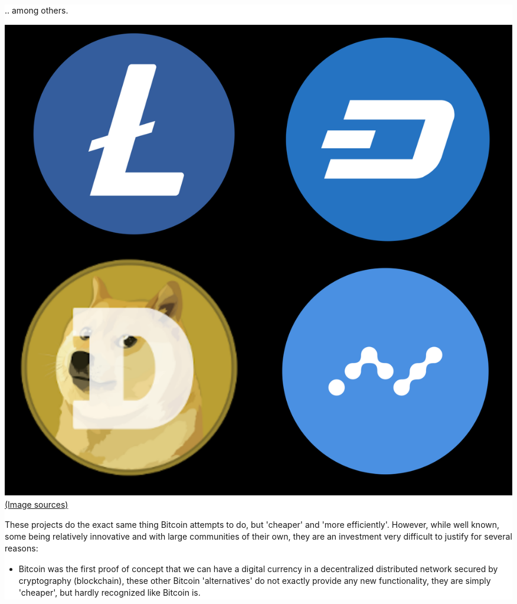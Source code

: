   .. among others.

<img class="smaller" src="assets/PaymentBlockchains.png">
<figcaption><a href="#image-sources" class="imageSource">(Image sources)</a></figcaption>


These projects do the exact same thing Bitcoin attempts to do, but 'cheaper' and 'more efficiently'. However, while well known, some being relatively innovative and with large communities of their own, they are an investment very difficult to justify for several reasons:

- Bitcoin was the first proof of concept that we can have a digital currency in a decentralized distributed network secured by cryptography (blockchain), these other Bitcoin 'alternatives' do not exactly provide any new functionality, they are simply 'cheaper', but hardly recognized like Bitcoin is.
